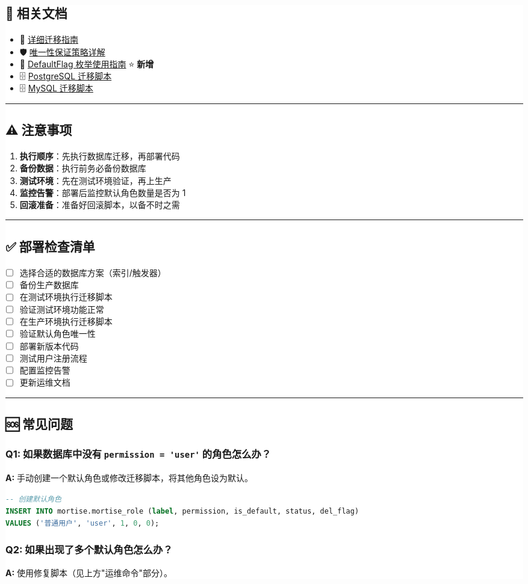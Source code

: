 
## 📝 相关文档

- 📘 [详细迁移指南](./role-default-field-migration.md)
- 🛡️ [唯一性保证策略详解](./role-default-uniqueness-strategy.md)
- 🎯 [DefaultFlag 枚举使用指南](./default-flag-enum-guide.md) ⭐ **新增**
- 🗄️ [PostgreSQL 迁移脚本](./sql/V1.0.0__add_role_is_default_field.sql)
- 🗄️ [MySQL 迁移脚本](./sql/V1.0.0__add_role_is_default_field_mysql.sql)

---

## ⚠️ 注意事项

1. **执行顺序**：先执行数据库迁移，再部署代码
2. **备份数据**：执行前务必备份数据库
3. **测试环境**：先在测试环境验证，再上生产
4. **监控告警**：部署后监控默认角色数量是否为 1
5. **回滚准备**：准备好回滚脚本，以备不时之需

---

## ✅ 部署检查清单

- [ ] 选择合适的数据库方案（索引/触发器）
- [ ] 备份生产数据库
- [ ] 在测试环境执行迁移脚本
- [ ] 验证测试环境功能正常
- [ ] 在生产环境执行迁移脚本
- [ ] 验证默认角色唯一性
- [ ] 部署新版本代码
- [ ] 测试用户注册流程
- [ ] 配置监控告警
- [ ] 更新运维文档

---

## 🆘 常见问题

### Q1: 如果数据库中没有 `permission = 'user'` 的角色怎么办？

**A:** 手动创建一个默认角色或修改迁移脚本，将其他角色设为默认。

```sql
-- 创建默认角色
INSERT INTO mortise.mortise_role (label, permission, is_default, status, del_flag)
VALUES ('普通用户', 'user', 1, 0, 0);
```

### Q2: 如果出现了多个默认角色怎么办？

**A:** 使用修复脚本（见上方"运维命令"部分）。
